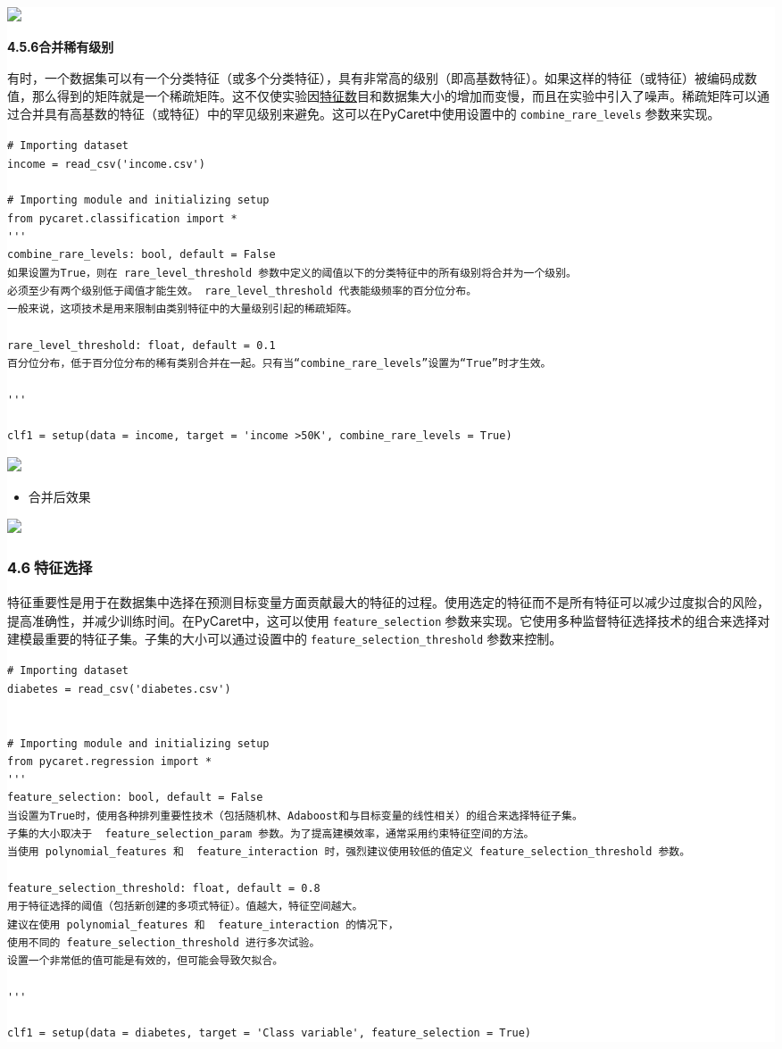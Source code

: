 ![](https://pic2.zhimg.com/v2-a22e0c0915d4673bc15abe51cd48a2fb_1440w.jpg)

**4.5.6合并稀有级别**

有时，一个数据集可以有一个分类特征（或多个分类特征），具有非常高的级别（即高基数特征）。如果这样的特征（或特征）被编码成数值，那么得到的矩阵就是一个稀疏矩阵。这不仅使实验因[特征数](https://zhida.zhihu.com/search?content_id=195432884&content_type=Article&match_order=1&q=%E7%89%B9%E5%BE%81%E6%95%B0&zd_token=eyJhbGciOiJIUzI1NiIsInR5cCI6IkpXVCJ9.eyJpc3MiOiJ6aGlkYV9zZXJ2ZXIiLCJleHAiOjE3NTQ2MTAzMjgsInEiOiLnibnlvoHmlbAiLCJ6aGlkYV9zb3VyY2UiOiJlbnRpdHkiLCJjb250ZW50X2lkIjoxOTU0MzI4ODQsImNvbnRlbnRfdHlwZSI6IkFydGljbGUiLCJtYXRjaF9vcmRlciI6MSwiemRfdG9rZW4iOm51bGx9.Fro66_Yng3mWeCL7P5isw16k-jo-nvZiLqppu-z_-T4&zhida_source=entity)目和数据集大小的增加而变慢，而且在实验中引入了噪声。稀疏矩阵可以通过合并具有高基数的特征（或特征）中的罕见级别来避免。这可以在PyCaret中使用设置中的 `combine_rare_levels` 参数来实现。

```text
# Importing dataset
income = read_csv('income.csv')

# Importing module and initializing setup
from pycaret.classification import *
'''
combine_rare_levels: bool, default = False
如果设置为True，则在 rare_level_threshold 参数中定义的阈值以下的分类特征中的所有级别将合并为一个级别。
必须至少有两个级别低于阈值才能生效。 rare_level_threshold 代表能级频率的百分位分布。
一般来说，这项技术是用来限制由类别特征中的大量级别引起的稀疏矩阵。

rare_level_threshold: float, default = 0.1
百分位分布，低于百分位分布的稀有类别合并在一起。只有当“combine_rare_levels”设置为“True”时才生效。

'''

clf1 = setup(data = income, target = 'income >50K', combine_rare_levels = True)
```

![](https://pic1.zhimg.com/v2-7a85c17ed771d15d8af94218f19864d2_1440w.jpg)

* 合并后效果

![](https://pic3.zhimg.com/v2-21bb9a5c2b3796e117d6b16923904c9a_1440w.jpg)

### 4.6 特征选择

特征重要性是用于在数据集中选择在预测目标变量方面贡献最大的特征的过程。使用选定的特征而不是所有特征可以减少过度拟合的风险，提高准确性，并减少训练时间。在PyCaret中，这可以使用 `feature_selection` 参数来实现。它使用多种监督特征选择技术的组合来选择对建模最重要的特征子集。子集的大小可以通过设置中的 `feature_selection_threshold` 参数来控制。

```text
# Importing dataset
diabetes = read_csv('diabetes.csv')


# Importing module and initializing setup
from pycaret.regression import *
'''
feature_selection: bool, default = False
当设置为True时，使用各种排列重要性技术（包括随机林、Adaboost和与目标变量的线性相关）的组合来选择特征子集。
子集的大小取决于  feature_selection_param 参数。为了提高建模效率，通常采用约束特征空间的方法。
当使用 polynomial_features 和  feature_interaction 时，强烈建议使用较低的值定义 feature_selection_threshold 参数。

feature_selection_threshold: float, default = 0.8
用于特征选择的阈值（包括新创建的多项式特征）。值越大，特征空间越大。
建议在使用 polynomial_features 和  feature_interaction 的情况下，
使用不同的 feature_selection_threshold 进行多次试验。
设置一个非常低的值可能是有效的，但可能会导致欠拟合。

'''

clf1 = setup(data = diabetes, target = 'Class variable', feature_selection = True)
```